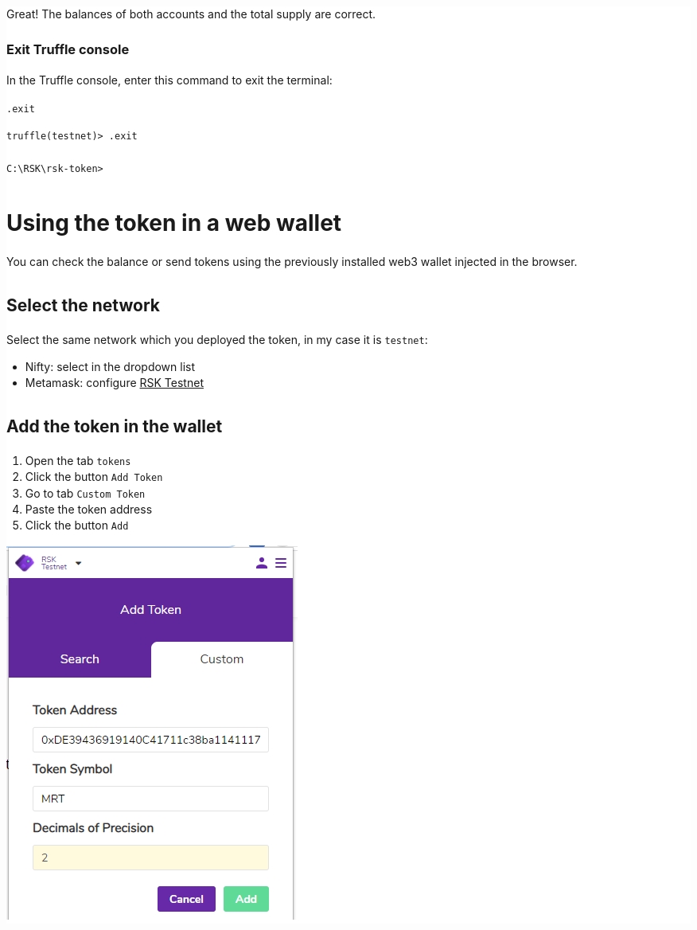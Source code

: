 Great! The balances of both accounts and the total supply are correct.

### Exit Truffle console

In the Truffle console, enter this command to exit the terminal:

```shell
.exit
```

```windows-command-prompt
truffle(testnet)> .exit

C:\RSK\rsk-token>
```

# Using the token in a web wallet

You can check the balance or send tokens using the previously installed web3 wallet injected in the browser.

## Select the network

Select the same network which you deployed the token, in my case it is `testnet`: 

- Nifty: select in the dropdown list
- Metamask: configure [RSK Testnet](/wallet/use/metamask/)

## Add the token in the wallet

1. Open the tab `tokens`
2. Click the button `Add Token`
3. Go to tab `Custom Token`
4. Paste the token address
5. Click the button `Add`

![Nifty wallet - add custom token](../../images/rsk-token-box/image-29.png)
